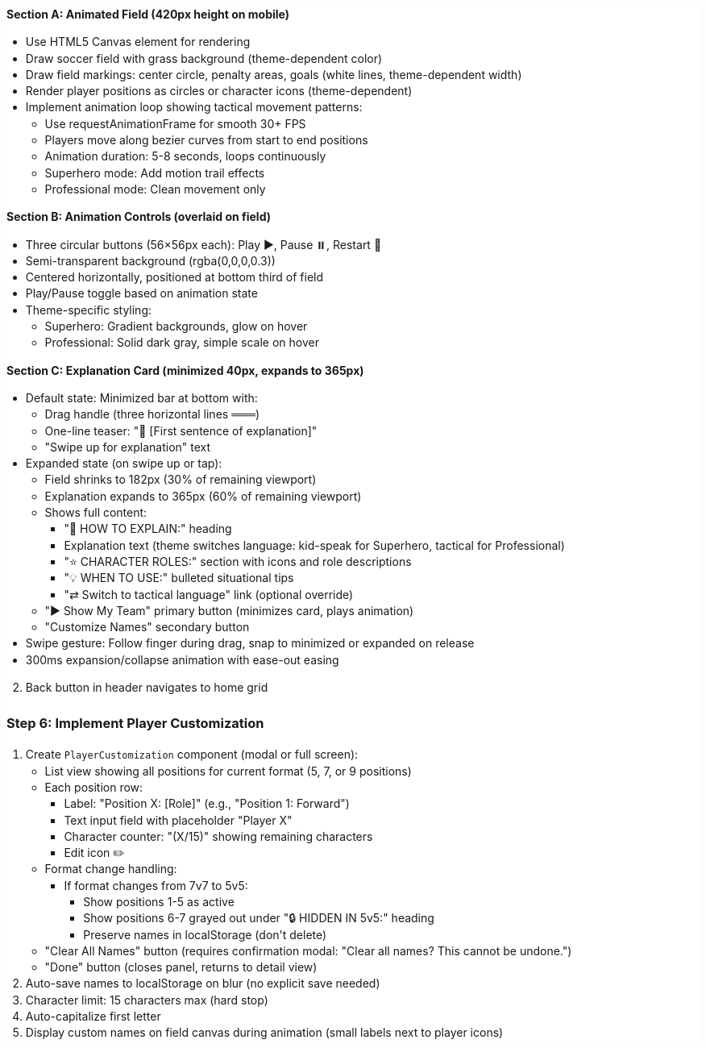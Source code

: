   **Section A: Animated Field (420px height on mobile)**
   - Use HTML5 Canvas element for rendering
   - Draw soccer field with grass background (theme-dependent color)
   - Draw field markings: center circle, penalty areas, goals (white lines, theme-dependent width)
   - Render player positions as circles or character icons (theme-dependent)
   - Implement animation loop showing tactical movement patterns:
     - Use requestAnimationFrame for smooth 30+ FPS
     - Players move along bezier curves from start to end positions
     - Animation duration: 5-8 seconds, loops continuously
     - Superhero mode: Add motion trail effects
     - Professional mode: Clean movement only

   **Section B: Animation Controls (overlaid on field)**
   - Three circular buttons (56×56px each): Play ▶️, Pause ⏸️, Restart 🔁
   - Semi-transparent background (rgba(0,0,0,0.3))
   - Centered horizontally, positioned at bottom third of field
   - Play/Pause toggle based on animation state
   - Theme-specific styling:
     - Superhero: Gradient backgrounds, glow on hover
     - Professional: Solid dark gray, simple scale on hover

   **Section C: Explanation Card (minimized 40px, expands to 365px)**
   - Default state: Minimized bar at bottom with:
     - Drag handle (three horizontal lines ═══)
     - One-line teaser: "💬 [First sentence of explanation]"
     - "Swipe up for explanation" text
   - Expanded state (on swipe up or tap):
     - Field shrinks to 182px (30% of remaining viewport)
     - Explanation expands to 365px (60% of remaining viewport)
     - Shows full content:
       - "💬 HOW TO EXPLAIN:" heading
       - Explanation text (theme switches language: kid-speak for Superhero, tactical for Professional)
       - "⭐ CHARACTER ROLES:" section with icons and role descriptions
       - "💡 WHEN TO USE:" bulleted situational tips
       - "⇄ Switch to tactical language" link (optional override)
     - "▶️ Show My Team" primary button (minimizes card, plays animation)
     - "Customize Names" secondary button
   - Swipe gesture: Follow finger during drag, snap to minimized or expanded on release
   - 300ms expansion/collapse animation with ease-out easing

2. Back button in header navigates to home grid

### Step 6: Implement Player Customization

1. Create `PlayerCustomization` component (modal or full screen):
   - List view showing all positions for current format (5, 7, or 9 positions)
   - Each position row:
     - Label: "Position X: [Role]" (e.g., "Position 1: Forward")
     - Text input field with placeholder "Player X"
     - Character counter: "(X/15)" showing remaining characters
     - Edit icon ✏️
   - Format change handling:
     - If format changes from 7v7 to 5v5:
       - Show positions 1-5 as active
       - Show positions 6-7 grayed out under "🔒 HIDDEN IN 5v5:" heading
       - Preserve names in localStorage (don't delete)
   - "Clear All Names" button (requires confirmation modal: "Clear all names? This cannot be undone.")
   - "Done" button (closes panel, returns to detail view)
2. Auto-save names to localStorage on blur (no explicit save needed)
3. Character limit: 15 characters max (hard stop)
4. Auto-capitalize first letter
5. Display custom names on field canvas during animation (small labels next to player icons)
